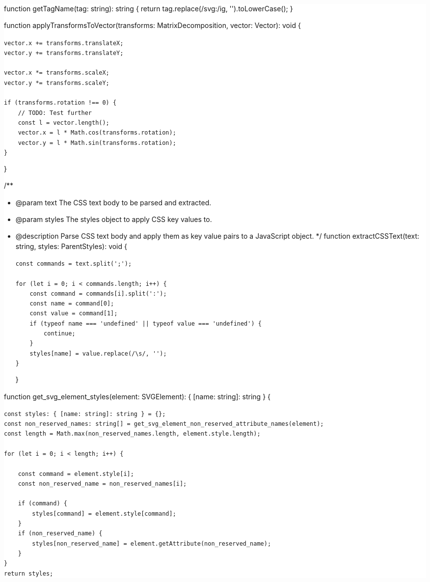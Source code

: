 function getTagName(tag: string): string {
return tag.replace(/svg:/ig, '').toLowerCase();
}

function applyTransformsToVector(transforms: MatrixDecomposition, vector: Vector): void {

    vector.x += transforms.translateX;
    vector.y += transforms.translateY;

    vector.x *= transforms.scaleX;
    vector.y *= transforms.scaleY;

    if (transforms.rotation !== 0) {
        // TODO: Test further
        const l = vector.length();
        vector.x = l * Math.cos(transforms.rotation);
        vector.y = l * Math.sin(transforms.rotation);
    }

}

/\*\*

-   @param text The CSS text body to be parsed and extracted.
-   @param styles The styles object to apply CSS key values to.
-   @description Parse CSS text body and apply them as key value pairs to a JavaScript object.
    \*/
    function extractCSSText(text: string, styles: ParentStyles): void {

        const commands = text.split(';');

        for (let i = 0; i < commands.length; i++) {
            const command = commands[i].split(':');
            const name = command[0];
            const value = command[1];
            if (typeof name === 'undefined' || typeof value === 'undefined') {
                continue;
            }
            styles[name] = value.replace(/\s/, '');
        }

    }

function get_svg_element_styles(element: SVGElement): { [name: string]: string } {

    const styles: { [name: string]: string } = {};
    const non_reserved_names: string[] = get_svg_element_non_reserved_attribute_names(element);
    const length = Math.max(non_reserved_names.length, element.style.length);

    for (let i = 0; i < length; i++) {

        const command = element.style[i];
        const non_reserved_name = non_reserved_names[i];

        if (command) {
            styles[command] = element.style[command];
        }
        if (non_reserved_name) {
            styles[non_reserved_name] = element.getAttribute(non_reserved_name);
        }
    }
    return styles;
